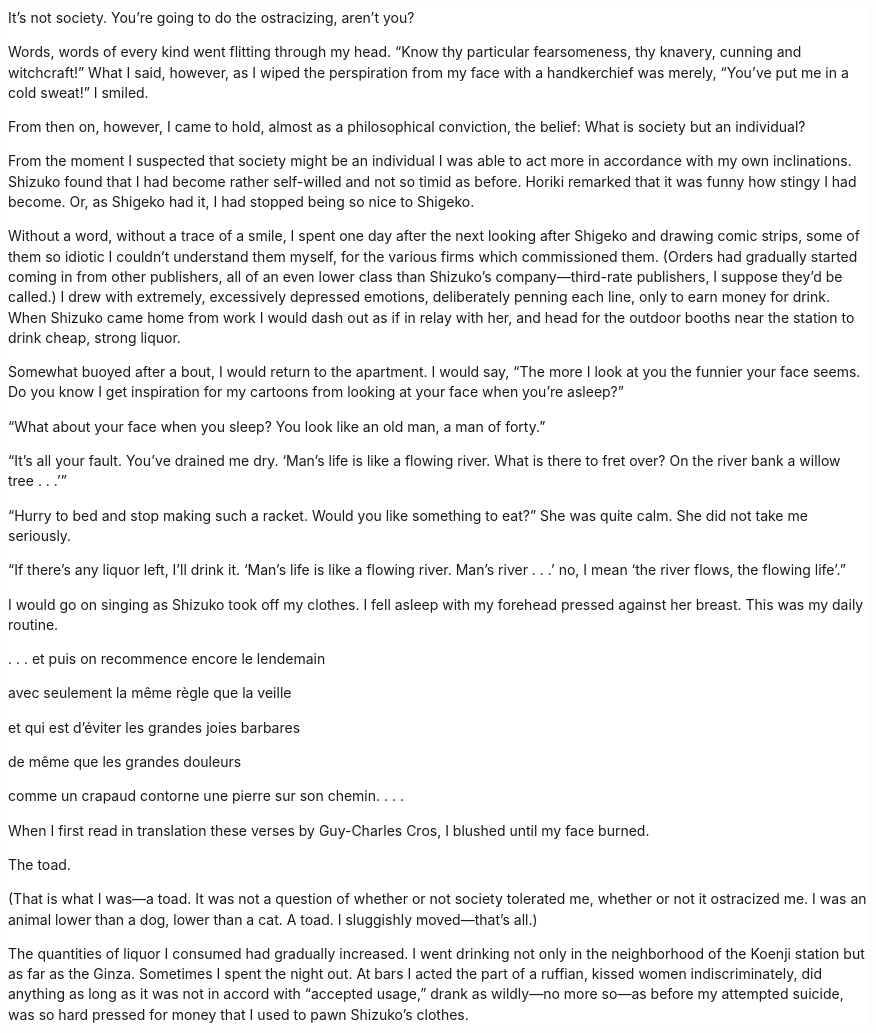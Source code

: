 It’s not society. You’re going to do the ostracizing, aren’t you?

Words, words of every kind went flitting through my head. “Know thy particular fearsomeness, thy knavery, cunning and witchcraft!” What I said, however, as I wiped the perspiration from my face with a handkerchief was merely, “You’ve put me in a cold sweat!” I smiled.

From then on, however, I came to hold, almost as a philosophical conviction, the belief: What is society but an individual?

From the moment I suspected that society might be an individual I was able to act more in accordance with my own inclinations. Shizuko found that I had become rather self-willed and not so timid as before. Horiki remarked that it was funny how stingy I had become. Or, as Shigeko had it, I had stopped being so nice to Shigeko.

Without a word, without a trace of a smile, I spent one day after the next looking after Shigeko and drawing comic strips, some of them so idiotic I couldn’t understand them myself, for the various firms which commissioned them. (Orders had gradually started coming in from other publishers, all of an even lower class than Shizuko’s company—third-rate publishers, I suppose they’d be called.) I drew with extremely, excessively depressed emotions, deliberately penning each line, only to earn money for drink. When Shizuko came home from work I would dash out as if in relay with her, and head for the outdoor booths near the station to drink cheap, strong liquor.

Somewhat buoyed after a bout, I would return to the apartment. I would say, “The more I look at you the funnier your face seems. Do you know I get inspiration for my cartoons from looking at your face when you’re asleep?”

“What about your face when you sleep? You look like an old man, a man of forty.”

“It’s all your fault. You’ve drained me dry. ‘Man’s life is like a flowing river. What is there to fret over? On the river bank a willow tree . . .’”

“Hurry to bed and stop making such a racket. Would you like something to eat?” She was quite calm. She did not take me seriously.

“If there’s any liquor left, I’ll drink it. ‘Man’s life is like a flowing river. Man’s river . . .’ no, I mean ‘the river flows, the flowing life’.”

I would go on singing as Shizuko took off my clothes. I fell asleep with my forehead pressed against her breast. This was my daily routine.

. . . et puis on recommence encore le lendemain

avec seulement la même règle que la veille

et qui est d’éviter les grandes joies barbares

de même que les grandes douleurs

comme un crapaud contorne une pierre sur son chemin. . . .

When I first read in translation these verses by Guy-Charles Cros, I blushed until my face burned.

The toad.

(That is what I was—a toad. It was not a question of whether or not society tolerated me, whether or not it ostracized me. I was an animal lower than a dog, lower than a cat. A toad. I sluggishly moved—that’s all.)

The quantities of liquor I consumed had gradually increased. I went drinking not only in the neighborhood of the Koenji station but as far as the Ginza. Sometimes I spent the night out. At bars I acted the part of a ruffian, kissed women indiscriminately, did anything as long as it was not in accord with “accepted usage,” drank as wildly—no more so—as before my attempted suicide, was so hard pressed for money that I used to pawn Shizuko’s clothes.
